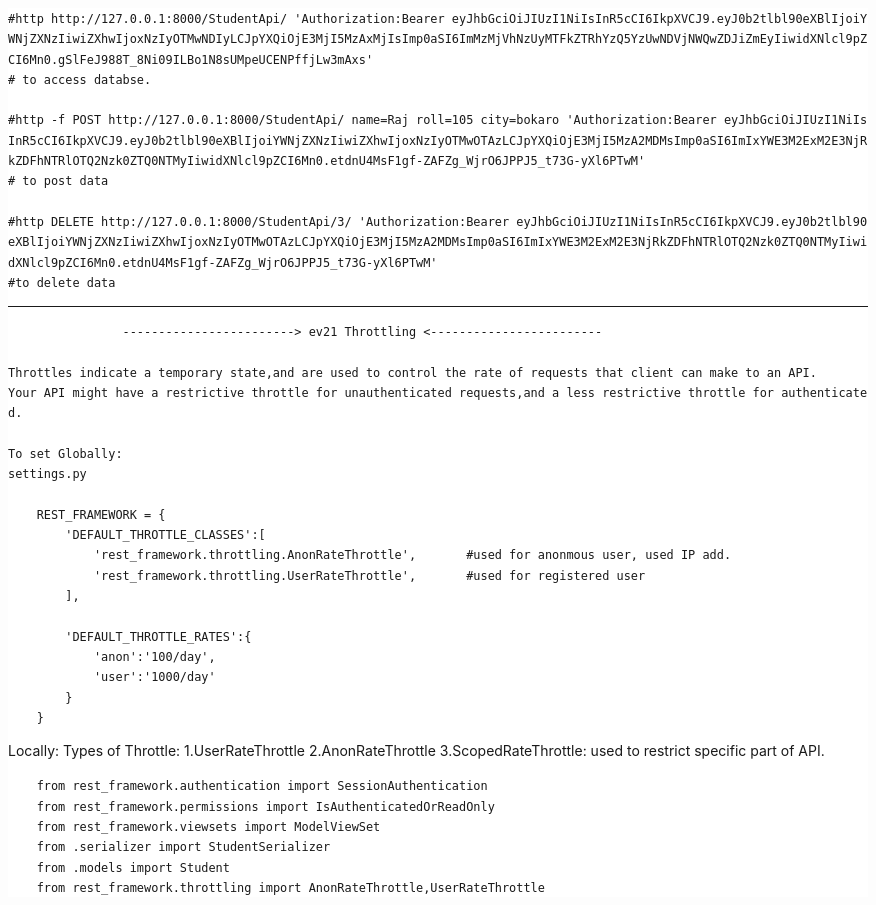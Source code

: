 

    #http http://127.0.0.1:8000/StudentApi/ 'Authorization:Bearer eyJhbGciOiJIUzI1NiIsInR5cCI6IkpXVCJ9.eyJ0b2tlbl90eXBlIjoiYWNjZXNzIiwiZXhwIjoxNzIyOTMwNDIyLCJpYXQiOjE3MjI5MzAxMjIsImp0aSI6ImMzMjVhNzUyMTFkZTRhYzQ5YzUwNDVjNWQwZDJiZmEyIiwidXNlcl9pZCI6Mn0.gSlFeJ988T_8Ni09ILBo1N8sUMpeUCENPffjLw3mAxs'
    # to access databse.

    #http -f POST http://127.0.0.1:8000/StudentApi/ name=Raj roll=105 city=bokaro 'Authorization:Bearer eyJhbGciOiJIUzI1NiIsInR5cCI6IkpXVCJ9.eyJ0b2tlbl90eXBlIjoiYWNjZXNzIiwiZXhwIjoxNzIyOTMwOTAzLCJpYXQiOjE3MjI5MzA2MDMsImp0aSI6ImIxYWE3M2ExM2E3NjRkZDFhNTRlOTQ2Nzk0ZTQ0NTMyIiwidXNlcl9pZCI6Mn0.etdnU4MsF1gf-ZAFZg_WjrO6JPPJ5_t73G-yXl6PTwM'
    # to post data

    #http DELETE http://127.0.0.1:8000/StudentApi/3/ 'Authorization:Bearer eyJhbGciOiJIUzI1NiIsInR5cCI6IkpXVCJ9.eyJ0b2tlbl90eXBlIjoiYWNjZXNzIiwiZXhwIjoxNzIyOTMwOTAzLCJpYXQiOjE3MjI5MzA2MDMsImp0aSI6ImIxYWE3M2ExM2E3NjRkZDFhNTRlOTQ2Nzk0ZTQ0NTMyIiwidXNlcl9pZCI6Mn0.etdnU4MsF1gf-ZAFZg_WjrO6JPPJ5_t73G-yXl6PTwM'
    #to delete data


--------------------------------------------------------------------------------------------------------------

                    ------------------------> ev21 Throttling <------------------------

    Throttles indicate a temporary state,and are used to control the rate of requests that client can make to an API.
    Your API might have a restrictive throttle for unauthenticated requests,and a less restrictive throttle for authenticated.

    To set Globally:
    settings.py

        REST_FRAMEWORK = {
            'DEFAULT_THROTTLE_CLASSES':[
                'rest_framework.throttling.AnonRateThrottle',       #used for anonmous user, used IP add.
                'rest_framework.throttling.UserRateThrottle',       #used for registered user
            ],

            'DEFAULT_THROTTLE_RATES':{
                'anon':'100/day',
                'user':'1000/day'       
            }
        }

Locally:
    Types of Throttle:
        1.UserRateThrottle
        2.AnonRateThrottle
        3.ScopedRateThrottle: used to restrict specific part of API.


        from rest_framework.authentication import SessionAuthentication
        from rest_framework.permissions import IsAuthenticatedOrReadOnly
        from rest_framework.viewsets import ModelViewSet
        from .serializer import StudentSerializer
        from .models import Student
        from rest_framework.throttling import AnonRateThrottle,UserRateThrottle
